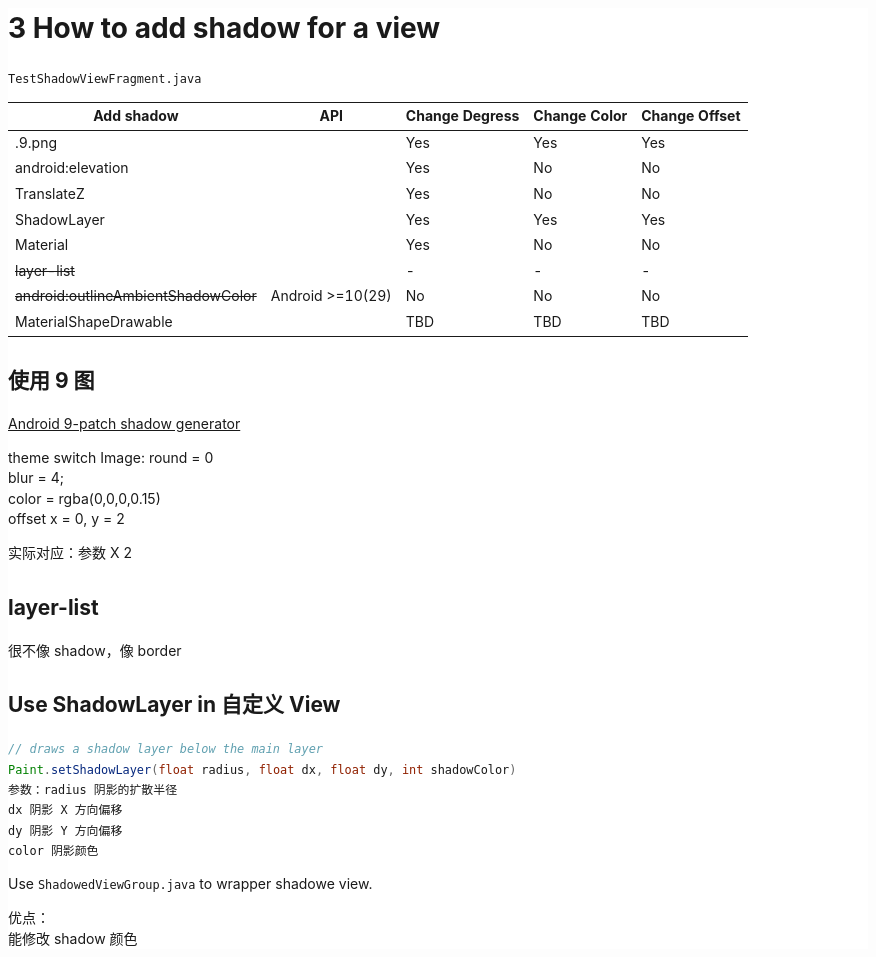 # 3 How to add shadow for a view

`TestShadowViewFragment.java`

| Add shadow                            | API              | Change Degress | Change Color | Change Offset |
| ------------------------------------- | ---------------- | -------------- | ------------ | ------------- |
| .9.png                                |                  | Yes            | Yes          | Yes           |
| android:elevation                     |                  | Yes            | No           | No            |
| TranslateZ                            |                  | Yes            | No           | No            |
| ShadowLayer                           |                  | Yes            | Yes          | Yes           |
| Material                              |                  | Yes            | No           | No            |
| ~~layer-list~~                        |                  | -              | -            | -             |
| ~~android:outlineAmbientShadowColor~~ | Android >=10(29) | No             | No           | No            |
| MaterialShapeDrawable                 |                  | TBD            | TBD          | TBD           |

## 使用 9 图

[Android 9-patch shadow generator](http://inloop.github.io/shadow4android/)

theme switch Image:
round = 0  
 blur = 4;  
 color = rgba(0,0,0,0.15)  
 offset x = 0, y = 2

实际对应：参数 X 2

## layer-list

很不像 shadow，像 border

## Use ShadowLayer in 自定义 View

```java
// draws a shadow layer below the main layer
Paint.setShadowLayer(float radius, float dx, float dy, int shadowColor)
参数：radius 阴影的扩散半径
dx 阴影 X 方向偏移
dy 阴影 Y 方向偏移
color 阴影颜色
```

Use `ShadowedViewGroup.java` to wrapper shadowe view.

优点：  
能修改 shadow 颜色

